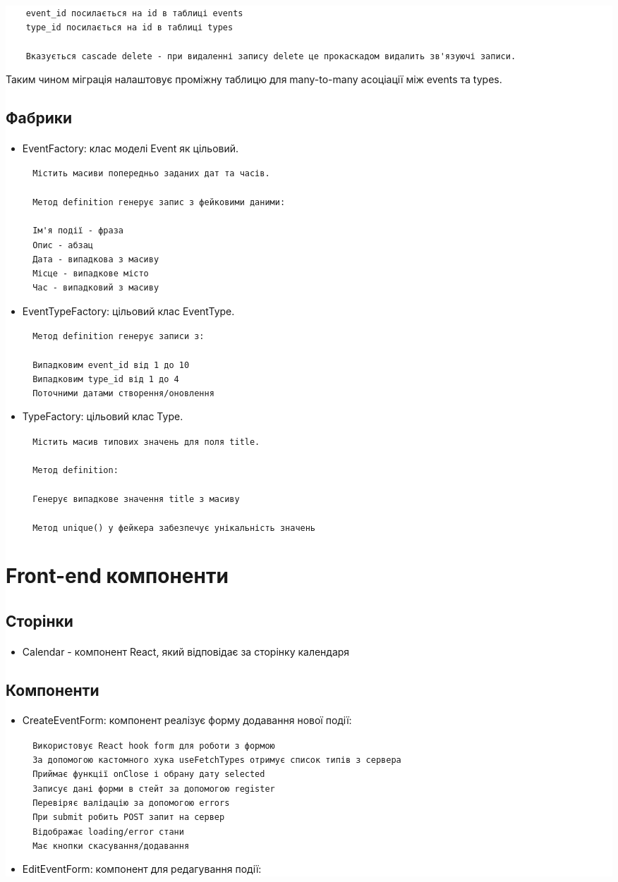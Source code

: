 		event_id посилається на id в таблиці events
		type_id посилається на id в таблиці types

		Вказується cascade delete - при видаленні запису delete це прокаскадом видалить зв'язуючі записи.

Таким чином міграція налаштовує проміжну таблицю для many-to-many асоціації між events та types.

## Фабрики

- EventFactory: клас моделі Event як цільовий.

		Містить масиви попередньо заданих дат та часів.

		Метод definition генерує запис з фейковими даними:

		Ім'я події - фраза
		Опис - абзац
		Дата - випадкова з масиву
		Місце - випадкове місто
		Час - випадковий з масиву

- EventTypeFactory: цільовий клас EventType.

		Метод definition генерує записи з:

		Випадковим event_id від 1 до 10
		Випадковим type_id від 1 до 4
		Поточними датами створення/оновлення

- TypeFactory: цільовий клас Type.

		Містить масив типових значень для поля title.

		Метод definition:

		Генерує випадкове значення title з масиву

		Метод unique() у фейкера забезпечує унікальність значень

# Front-end компоненти

## Сторiнки

- Calendar -  компонент React, який відповідає за сторінку календаря

## Компоненти

- CreateEventForm: компонент реалізує форму додавання нової події:

		Використовує React hook form для роботи з формою
		За допомогою кастомного хука useFetchTypes отримує список типів з сервера
		Приймає функції onClose і обрану дату selected
		Записує дані форми в стейт за допомогою register
		Перевіряє валідацію за допомогою errors
		При submit робить POST запит на сервер
		Відображає loading/error стани
		Має кнопки скасування/додавання
- EditEventForm: компонент  для редагування події:
